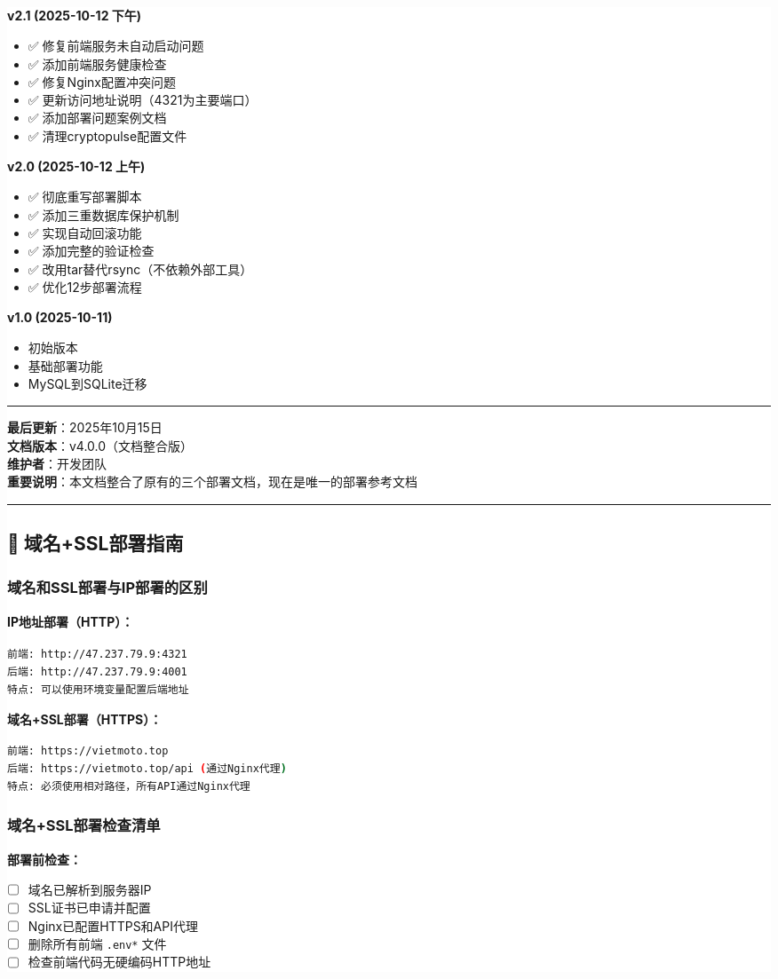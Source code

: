 **v2.1 (2025-10-12 下午)**
- ✅ 修复前端服务未自动启动问题
- ✅ 添加前端服务健康检查
- ✅ 修复Nginx配置冲突问题
- ✅ 更新访问地址说明（4321为主要端口）
- ✅ 添加部署问题案例文档
- ✅ 清理cryptopulse配置文件

**v2.0 (2025-10-12 上午)**
- ✅ 彻底重写部署脚本
- ✅ 添加三重数据库保护机制
- ✅ 实现自动回滚功能
- ✅ 添加完整的验证检查
- ✅ 改用tar替代rsync（不依赖外部工具）
- ✅ 优化12步部署流程

**v1.0 (2025-10-11)**
- 初始版本
- 基础部署功能
- MySQL到SQLite迁移

---

**最后更新**：2025年10月15日  
**文档版本**：v4.0.0（文档整合版）  
**维护者**：开发团队  
**重要说明**：本文档整合了原有的三个部署文档，现在是唯一的部署参考文档

---

## 🔐 域名+SSL部署指南

### 域名和SSL部署与IP部署的区别

**IP地址部署（HTTP）：**
```bash
前端: http://47.237.79.9:4321
后端: http://47.237.79.9:4001
特点: 可以使用环境变量配置后端地址
```

**域名+SSL部署（HTTPS）：**
```bash
前端: https://vietmoto.top
后端: https://vietmoto.top/api (通过Nginx代理)
特点: 必须使用相对路径，所有API通过Nginx代理
```

### 域名+SSL部署检查清单

**部署前检查：**
- [ ] 域名已解析到服务器IP
- [ ] SSL证书已申请并配置
- [ ] Nginx已配置HTTPS和API代理
- [ ] 删除所有前端 `.env*` 文件
- [ ] 检查前端代码无硬编码HTTP地址

